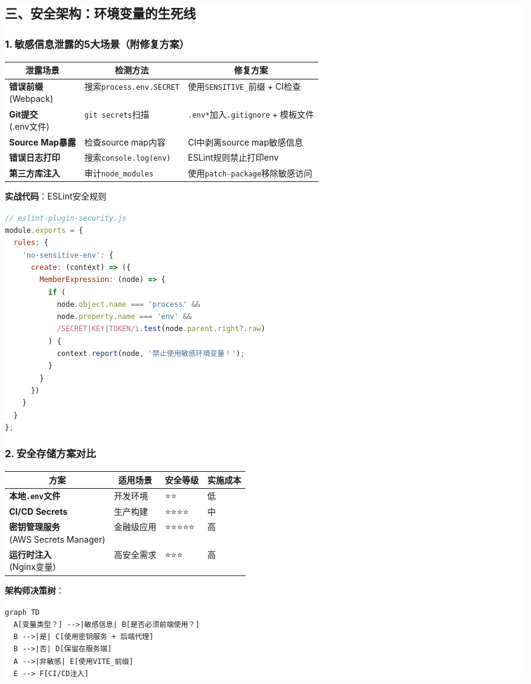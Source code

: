 
## 三、安全架构：环境变量的生死线

### 1. 敏感信息泄露的5大场景（附修复方案）
| 泄露场景 | 检测方法 | 修复方案 |
|----------|----------|----------|
| **错误前缀**<br>(Webpack) | 搜索`process.env.SECRET` | 使用`SENSITIVE_`前缀 + CI检查 |
| **Git提交**<br>(.env文件) | `git secrets`扫描 | `.env*`加入`.gitignore` + 模板文件 |
| **Source Map暴露** | 检查source map内容 | CI中剥离source map敏感信息 |
| **错误日志打印** | 搜索`console.log(env)` | ESLint规则禁止打印env |
| **第三方库注入** | 审计`node_modules` | 使用`patch-package`移除敏感访问 |

**实战代码**：ESLint安全规则
```javascript
// eslint-plugin-security.js
module.exports = {
  rules: {
    'no-sensitive-env': {
      create: (context) => ({
        MemberExpression: (node) => {
          if (
            node.object.name === 'process' &&
            node.property.name === 'env' &&
            /SECRET|KEY|TOKEN/i.test(node.parent.right?.raw)
          ) {
            context.report(node, '禁止使用敏感环境变量！');
          }
        }
      })
    }
  }
};
```

### 2. 安全存储方案对比
| 方案 | 适用场景 | 安全等级 | 实施成本 |
|------|----------|----------|----------|
| **本地`.env`文件** | 开发环境 | ⭐⭐ | 低 |
| **CI/CD Secrets** | 生产构建 | ⭐⭐⭐⭐ | 中 |
| **密钥管理服务**<br>(AWS Secrets Manager) | 金融级应用 | ⭐⭐⭐⭐⭐ | 高 |
| **运行时注入**<br>(Nginx变量) | 高安全需求 | ⭐⭐⭐ | 高 |

**架构师决策树**：
```mermaid
graph TD
  A[变量类型？] -->|敏感信息| B[是否必须前端使用？]
  B -->|是| C[使用密钥服务 + 后端代理]
  B -->|否| D[保留在服务端]
  A -->|非敏感| E[使用VITE_前缀]
  E --> F[CI/CD注入]
```
